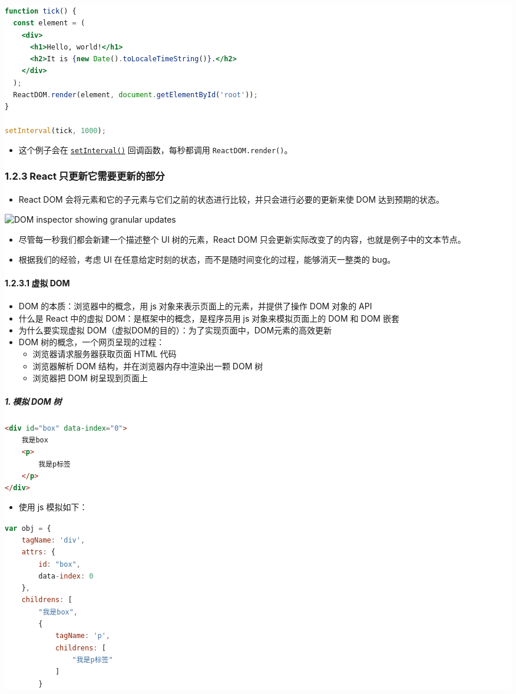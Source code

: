   ```jsx
  function tick() {
    const element = (
      <div>
        <h1>Hello, world!</h1>
        <h2>It is {new Date().toLocaleTimeString()}.</h2>
      </div>
    );
    ReactDOM.render(element, document.getElementById('root'));
  }
  
  setInterval(tick, 1000);
  ```

  

- 这个例子会在 [`setInterval()`](https://developer.mozilla.org/en-US/docs/Web/API/WindowTimers/setInterval) 回调函数，每秒都调用 `ReactDOM.render()`。



### 1.2.3 React 只更新它需要更新的部分

- React DOM 会将元素和它的子元素与它们之前的状态进行比较，并只会进行必要的更新来使 DOM 达到预期的状态。

![DOM inspector showing granular updates](https://react.docschina.org/granular-dom-updates-c158617ed7cc0eac8f58330e49e48224.gif)

- 尽管每一秒我们都会新建一个描述整个 UI 树的元素，React DOM 只会更新实际改变了的内容，也就是例子中的文本节点。

- 根据我们的经验，考虑 UI 在任意给定时刻的状态，而不是随时间变化的过程，能够消灭一整类的 bug。



#### 1.2.3.1 虚拟 DOM

- DOM 的本质：浏览器中的概念，用 js 对象来表示页面上的元素，并提供了操作 DOM 对象的 API 
- 什么是 React 中的虚拟 DOM：是框架中的概念，是程序员用 js 对象来模拟页面上的 DOM 和 DOM 嵌套
- 为什么要实现虚拟 DOM（虚拟DOM的目的）：为了实现页面中，DOM元素的高效更新
- DOM 树的概念，一个网页呈现的过程：
  - 浏览器请求服务器获取页面 HTML 代码
  - 浏览器解析 DOM 结构，并在浏览器内存中渲染出一颗 DOM 树
  - 浏览器把 DOM 树呈现到页面上

##### 1. 模拟 DOM 树

```html
<div id="box" data-index="0">
    我是box
	<p>
        我是p标签
    </p>
</div>
```

- 使用 js 模拟如下：

```js
var obj = {
    tagName: 'div',
    attrs: {
        id: "box",
        data-index: 0
    },
    childrens: [
        "我是box",
        {
            tagName: 'p',
            childrens: [
                "我是p标签"
            ]
        }
```